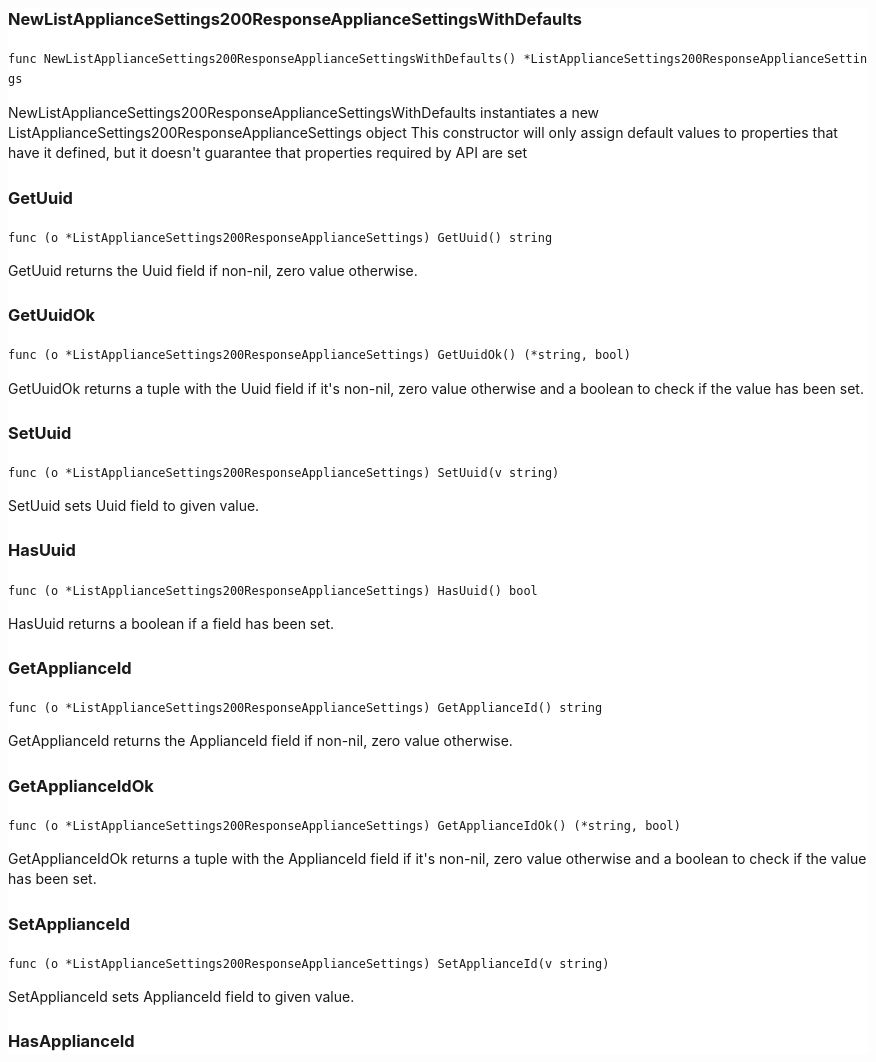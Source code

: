 ### NewListApplianceSettings200ResponseApplianceSettingsWithDefaults

`func NewListApplianceSettings200ResponseApplianceSettingsWithDefaults() *ListApplianceSettings200ResponseApplianceSettings`

NewListApplianceSettings200ResponseApplianceSettingsWithDefaults instantiates a new ListApplianceSettings200ResponseApplianceSettings object
This constructor will only assign default values to properties that have it defined,
but it doesn't guarantee that properties required by API are set

### GetUuid

`func (o *ListApplianceSettings200ResponseApplianceSettings) GetUuid() string`

GetUuid returns the Uuid field if non-nil, zero value otherwise.

### GetUuidOk

`func (o *ListApplianceSettings200ResponseApplianceSettings) GetUuidOk() (*string, bool)`

GetUuidOk returns a tuple with the Uuid field if it's non-nil, zero value otherwise
and a boolean to check if the value has been set.

### SetUuid

`func (o *ListApplianceSettings200ResponseApplianceSettings) SetUuid(v string)`

SetUuid sets Uuid field to given value.

### HasUuid

`func (o *ListApplianceSettings200ResponseApplianceSettings) HasUuid() bool`

HasUuid returns a boolean if a field has been set.

### GetApplianceId

`func (o *ListApplianceSettings200ResponseApplianceSettings) GetApplianceId() string`

GetApplianceId returns the ApplianceId field if non-nil, zero value otherwise.

### GetApplianceIdOk

`func (o *ListApplianceSettings200ResponseApplianceSettings) GetApplianceIdOk() (*string, bool)`

GetApplianceIdOk returns a tuple with the ApplianceId field if it's non-nil, zero value otherwise
and a boolean to check if the value has been set.

### SetApplianceId

`func (o *ListApplianceSettings200ResponseApplianceSettings) SetApplianceId(v string)`

SetApplianceId sets ApplianceId field to given value.

### HasApplianceId
